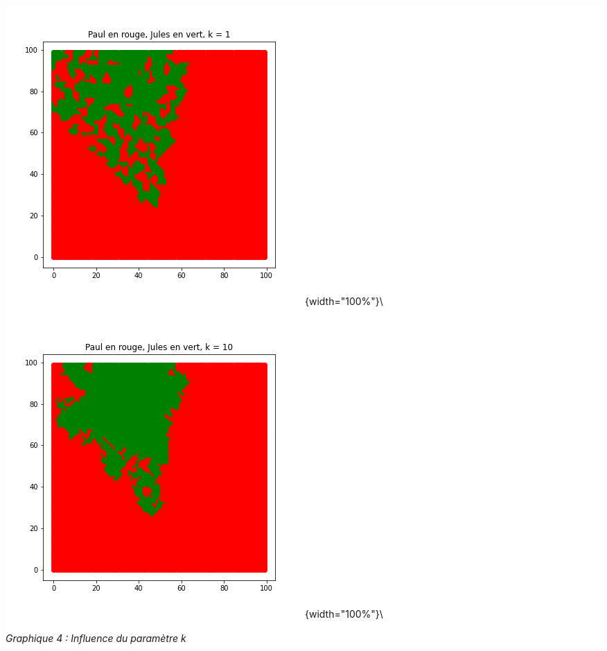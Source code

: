 ![influence k = 1](images/influence-k=1.png){width="100%"}\

![influence k = 10](images/influence-k=10.png){width="100%"}\

*Graphique 4 : Influence du paramètre k*
